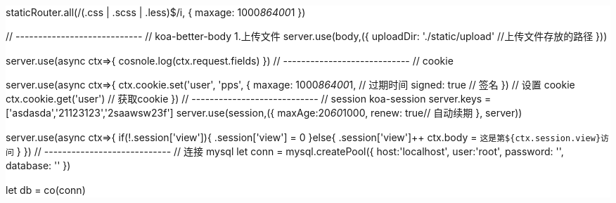 
staticRouter.all(/(\.css | \.scss | \.less)$/i, {
	maxage: 1000*86400*1
})

// ----------------------------
// koa-better-body
1.上传文件
server.use(body,({
	uploadDir: './static/upload'  //上传文件存放的路径
}))

server.use(async ctx=>{
	cosnole.log(ctx.request.fields)
})
// ----------------------------
// cookie

server.use(async ctx=>{
	ctx.cookie.set('user', 'pps', {
		maxage: 1000*86400*1, // 过期时间
		signed: true // 签名
	}) 
	// 设置 cookie 
	ctx.cookie.get('user') 
	// 获取cookie
})
// ----------------------------
// session  koa-session
server.keys = ['asdasda','21123123','2saawsw23f']
server.use(session,({
	maxAge:20*60*1000,
	renew: true// 自动续期
}, server))

server.use(async ctx=>{
 if(!.session['view']){
	.session['view'] = 0
  }else{
	.session['view']++
	ctx.body = `这是第${ctx.session.view}访问`
 }
})
// ----------------------------
// 连接 mysql
let conn = mysql.createPool({
	host:'localhost',
	user:'root',
	password: '',
	database: ''
})

let db = co(conn)

